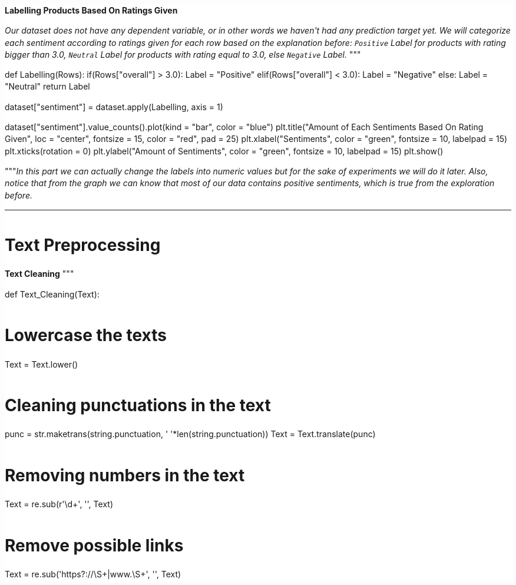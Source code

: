 **Labelling Products Based On Ratings Given**

*Our dataset does not have any dependent variable, or in other words we haven't had any prediction target yet. We will categorize each sentiment according to ratings given for each row based on the explanation before: `Positive` Label for products with rating bigger than 3.0, `Neutral` Label for products with rating equal to 3.0, else `Negative` Label.*
"""

def Labelling(Rows):
  if(Rows["overall"] > 3.0):
    Label = "Positive"
  elif(Rows["overall"] < 3.0):
    Label = "Negative"
  else:
    Label = "Neutral"
  return Label

dataset["sentiment"] = dataset.apply(Labelling, axis = 1)

dataset["sentiment"].value_counts().plot(kind = "bar", color = "blue")
plt.title("Amount of Each Sentiments Based On Rating Given", loc = "center", fontsize = 15, color = "red", pad = 25)
plt.xlabel("Sentiments", color = "green", fontsize = 10, labelpad = 15)
plt.xticks(rotation = 0)
plt.ylabel("Amount of Sentiments", color = "green", fontsize = 10, labelpad = 15)
plt.show()

"""*In this part we can actually change the labels into numeric values but for the sake of experiments we will do it later. Also, notice that from the graph we can know that most of our data contains positive sentiments, which is true from the exploration before.*

---

# Text Preprocessing

**Text Cleaning**
"""

def Text_Cleaning(Text):
  # Lowercase the texts
  Text = Text.lower()

  # Cleaning punctuations in the text
  punc = str.maketrans(string.punctuation, ' '*len(string.punctuation))
  Text = Text.translate(punc)

  # Removing numbers in the text
  Text = re.sub(r'\d+', '', Text)

  # Remove possible links
  Text = re.sub('https?://\S+|www\.\S+', '', Text)
